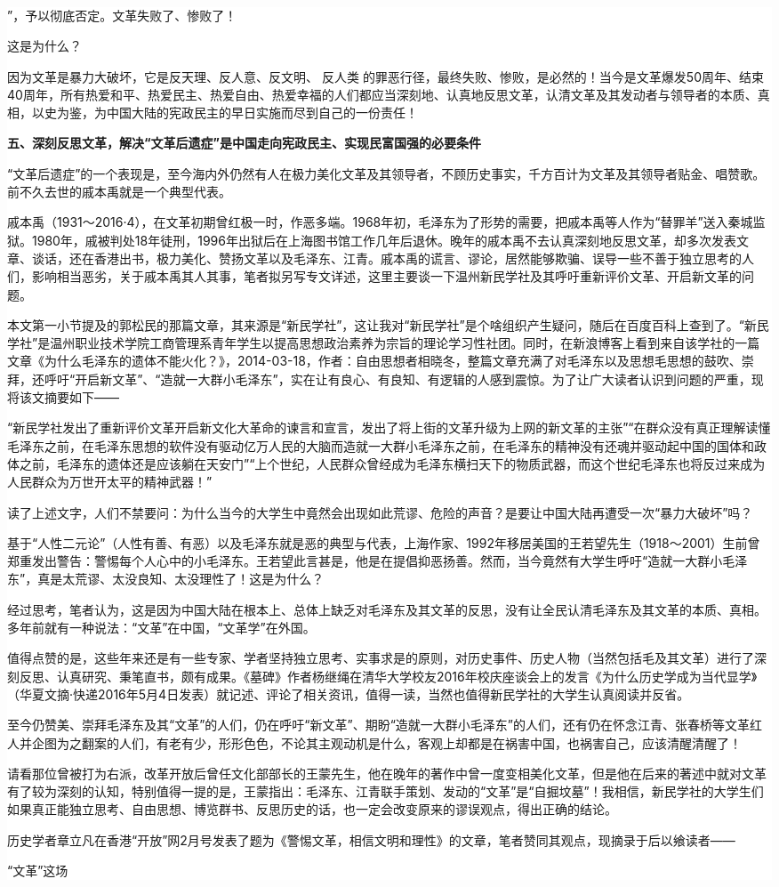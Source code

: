   ”，予以彻底否定。文革失败了、惨败了！
 </p>
 <p>
  这是为什么？
 </p>
 <p>
  因为文革是暴力大破坏，它是反天理、反人意、反文明、
  <ok href="https://www.epochtimes.com/gb/tag/%E5%8F%8D%E4%BA%BA%E7%B1%BB.html">
   反人类
  </ok>
  的罪恶行径，最终失败、惨败，是必然的！当今是文革爆发50周年、结束40周年，所有热爱和平、热爱民主、热爱自由、热爱幸福的人们都应当深刻地、认真地反思文革，认清文革及其发动者与领导者的本质、真相，以史为鉴，为中国大陆的宪政民主的早日实施而尽到自己的一份责任！
 </p>
 <p>
  <strong>
   五、深刻反思文革，解决“文革后遗症”是中国走向宪政民主、实现民富国强的必要条件
  </strong>
 </p>
 <p>
  “文革后遗症”的一个表现是，至今海内外仍然有人在极力美化文革及其领导者，不顾历史事实，千方百计为文革及其领导者贴金、唱赞歌。前不久去世的戚本禹就是一个典型代表。
 </p>
 <p>
  戚本禹（1931～2016‧4），在文革初期曾红极一时，作恶多端。1968年初，毛泽东为了形势的需要，把戚本禹等人作为“替罪羊”送入秦城监狱。1980年，戚被判处18年徒刑，1996年出狱后在上海图书馆工作几年后退休。晚年的戚本禹不去认真深刻地反思文革，却多次发表文章、谈话，还在香港出书，极力美化、赞扬文革以及毛泽东、江青。戚本禹的谎言、谬论，居然能够欺骗、误导一些不善于独立思考的人们，影响相当恶劣，关于戚本禹其人其事，笔者拟另写专文详述，这里主要谈一下温州新民学社及其呼吁重新评价文革、开启新文革的问题。
 </p>
 <p>
  本文第一小节提及的郭松民的那篇文章，其来源是“新民学社”，这让我对“新民学社”是个啥组织产生疑问，随后在百度百科上查到了。“新民学社”是温州职业技术学院工商管理系青年学生以提高思想政治素养为宗旨的理论学习性社团。同时，在新浪博客上看到来自该学社的一篇文章《为什么毛泽东的遗体不能火化？》，2014-03-18，作者：自由思想者相晓冬，整篇文章充满了对毛泽东以及思想毛思想的鼓吹、崇拜，还呼吁“开启新文革”、“造就一大群小毛泽东”，实在让有良心、有良知、有逻辑的人感到震惊。为了让广大读者认识到问题的严重，现将该文摘要如下——
 </p>
 <p>
  “新民学社发出了重新评价文革开启新文化大革命的谏言和宣言，发出了将上街的文革升级为上网的新文革的主张”“在群众没有真正理解读懂毛泽东之前，在毛泽东思想的软件没有驱动亿万人民的大脑而造就一大群小毛泽东之前，在毛泽东的精神没有还魂并驱动起中国的国体和政体之前，毛泽东的遗体还是应该躺在天安门”“上个世纪，人民群众曾经成为毛泽东横扫天下的物质武器，而这个世纪毛泽东也将反过来成为人民群众为万世开太平的精神武器！”
 </p>
 <p>
  读了上述文字，人们不禁要问：为什么当今的大学生中竟然会出现如此荒谬、危险的声音？是要让中国大陆再遭受一次“暴力大破坏”吗？
 </p>
 <p>
  基于“人性二元论”（人性有善、有恶）以及毛泽东就是恶的典型与代表，上海作家、1992年移居美国的王若望先生（1918～2001）生前曾郑重发出警告：警惕每个人心中的小毛泽东。王若望此言甚是，他是在提倡抑恶扬善。然而，当今竟然有大学生呼吁“造就一大群小毛泽东”，真是太荒谬、太没良知、太没理性了！这是为什么？
 </p>
 <p>
  经过思考，笔者认为，这是因为中国大陆在根本上、总体上缺乏对毛泽东及其文革的反思，没有让全民认清毛泽东及其文革的本质、真相。多年前就有一种说法：“文革”在中国，“文革学”在外国。
 </p>
 <p>
  值得点赞的是，这些年来还是有一些专家、学者坚持独立思考、实事求是的原则，对历史事件、历史人物（当然包括毛及其文革）进行了深刻反思、认真研究、秉笔直书，颇有成果。《墓碑》作者杨继绳在清华大学校友2016年校庆座谈会上的发言《为什么历史学成为当代显学》（华夏文摘‧快递2016年5月4日发表）就记述、评论了相关资讯，值得一读，当然也值得新民学社的大学生认真阅读并反省。
 </p>
 <p>
  至今仍赞美、崇拜毛泽东及其“文革”的人们，仍在呼吁“新文革”、期盼“造就一大群小毛泽东”的人们，还有仍在怀念江青、张春桥等文革红人并企图为之翻案的人们，有老有少，形形色色，不论其主观动机是什么，客观上却都是在祸害中国，也祸害自己，应该清醒清醒了！
 </p>
 <p>
  请看那位曾被打为右派，改革开放后曾任文化部部长的王蒙先生，他在晚年的著作中曾一度变相美化文革，但是他在后来的著述中就对文革有了较为深刻的认知，特别值得一提的是，王蒙指出：毛泽东、江青联手策划、发动的“文革”是“自掘坟墓”！我相信，新民学社的大学生们如果真正能独立思考、自由思想、博览群书、反思历史的话，也一定会改变原来的谬误观点，得出正确的结论。
 </p>
 <p>
  历史学者章立凡在香港“开放”网2月号发表了题为《警惕文革，相信文明和理性》的文章，笔者赞同其观点，现摘录于后以飨读者——
 </p>
 <p>
  “文革”这场
  <ok href="https://www.epochtimes.com/gb/tag/%E5%8F%8D%E4%BA%BA%E7%B1%BB.html">